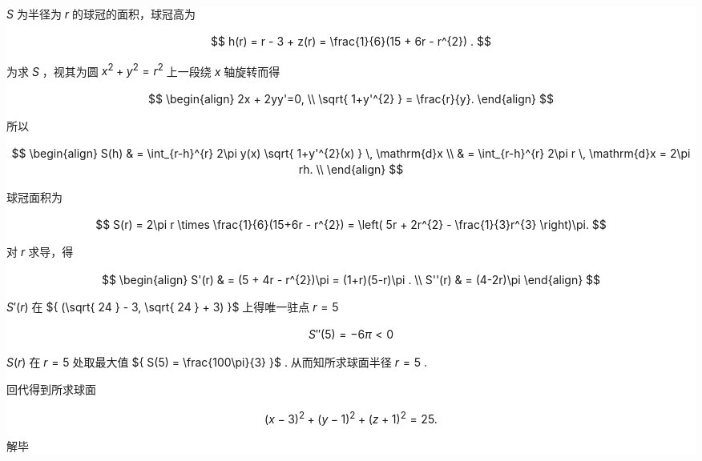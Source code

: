  ${ S }$ 为半径为 ${ r }$ 的球冠的面积，球冠高为
 
$$
h(r) = r - 3 + z(r) = \frac{1}{6}(15 + 6r - r^{2}) .
$$

为求 ${ S }$ ，视其为圆 ${ x^{2}+y^{2}=r^{2} }$ 上一段绕 ${ x }$ 轴旋转而得

$$
\begin{align}
2x + 2yy'=0, \\
\sqrt{ 1+y'^{2} } = \frac{r}{y}.
\end{align}
$$

所以

$$
\begin{align}
S(h) & = \int_{r-h}^{r} 2\pi y(x) \sqrt{ 1+y'^{2}(x) } \, \mathrm{d}x  \\
  &  = \int_{r-h}^{r} 2\pi r \, \mathrm{d}x = 2\pi rh. \\
\end{align}
$$

球冠面积为

$$
S(r) = 2\pi r \times \frac{1}{6}(15+6r - r^{2}) = \left( 5r + 2r^{2} - \frac{1}{3}r^{3} \right)\pi.
$$

对 ${ r }$ 求导，得

$$
\begin{align}
S'(r) & = (5 + 4r - r^{2})\pi = (1+r)(5-r)\pi . \\
S''(r) & = (4-2r)\pi
\end{align}
$$

 ${ S'(r) }$ 在 ${ (\sqrt{ 24 } - 3, \sqrt{ 24 } + 3) }$ 上得唯一驻点 ${ r=5 }$ 

$$
S''(5) = -6\pi < 0
$$

 ${ S(r) }$ 在 ${ r=5 }$ 处取最大值 ${ S(5) = \frac{100\pi}{3} }$ .
从而知所求球面半径 ${ r=5 }$ .

回代得到所求球面

$$
(x-3)^{2} + (y-1)^{2} + (z+1)^{2} = 25.
$$

解毕

